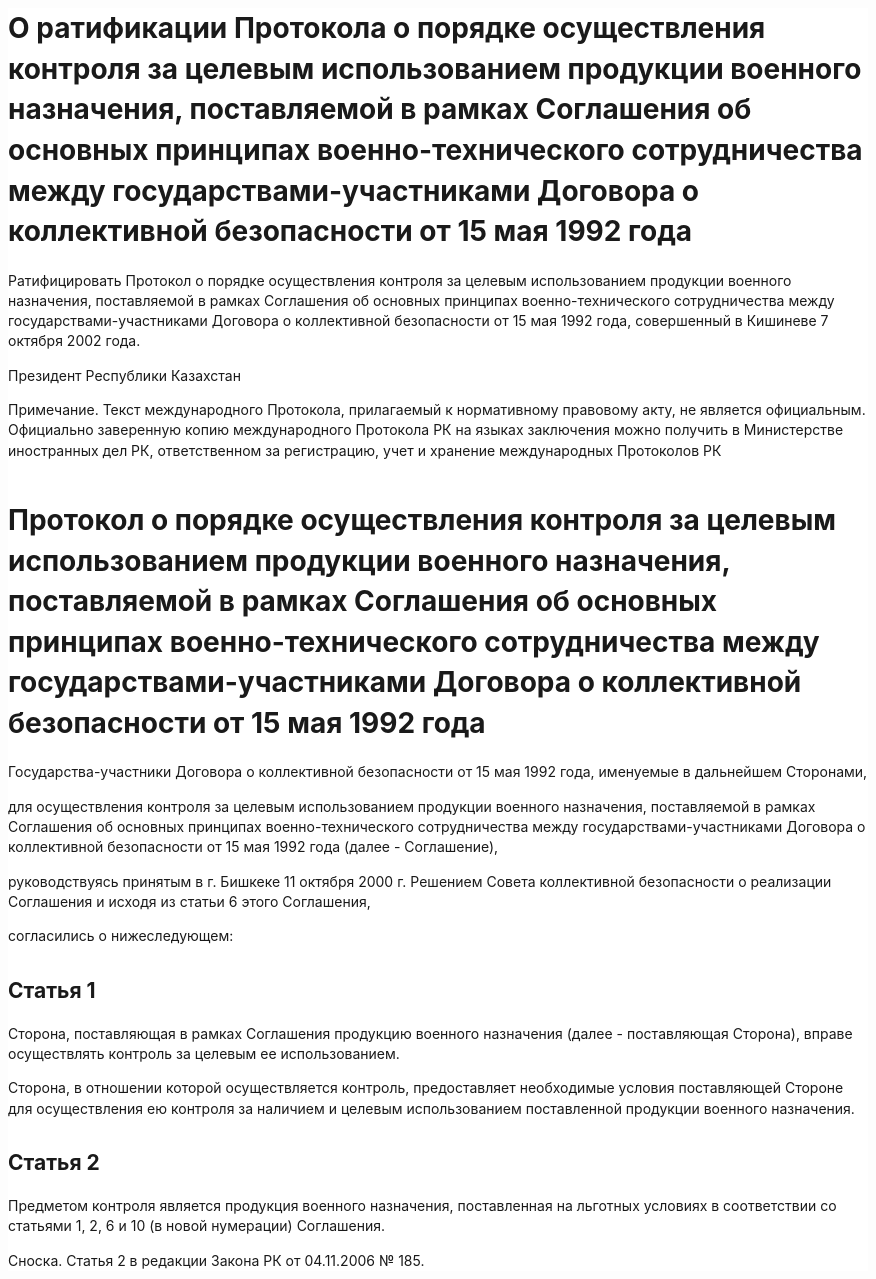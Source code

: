 # О ратификации Протокола о порядке осуществления контроля за целевым использованием продукции военного назначения, поставляемой в рамках Соглашения об основных принципах военно-технического сотрудничества между государствами-участниками Договора о коллективной безопасности от 15 мая 1992 года

Ратифицировать Протокол о порядке осуществления контроля за целевым использованием продукции военного назначения, поставляемой в рамках Соглашения об основных принципах военно-технического сотрудничества между государствами-участниками Договора о коллективной безопасности от 15 мая 1992 года, совершенный в Кишиневе 7 октября 2002 года.

Президент Республики Казахстан

Примечание. Текст международного Протокола, прилагаемый к нормативному правовому акту, не является официальным. Официально заверенную копию международного Протокола РК на языках заключения можно получить в Министерстве иностранных дел РК, ответственном за регистрацию, учет и хранение международных Протоколов РК

# Протокол о порядке осуществления контроля за целевым использованием продукции военного назначения, поставляемой в рамках Соглашения об основных принципах военно-технического сотрудничества между государствами-участниками Договора о коллективной безопасности от 15 мая 1992 года

Государства-участники Договора о коллективной безопасности от 15 мая 1992 года, именуемые в дальнейшем Сторонами,

для осуществления контроля за целевым использованием продукции военного назначения, поставляемой в рамках Соглашения об основных принципах военно-технического сотрудничества между государствами-участниками Договора о коллективной безопасности от 15 мая 1992 года (далее - Соглашение),

руководствуясь принятым в г. Бишкеке 11 октября 2000 г. Решением Совета коллективной безопасности о реализации Соглашения и исходя из статьи 6 этого Соглашения,

согласились о нижеследующем:

## Статья 1

Сторона, поставляющая в рамках Соглашения продукцию военного назначения (далее - поставляющая Сторона), вправе осуществлять контроль за целевым ее использованием.

Сторона, в отношении которой осуществляется контроль, предоставляет необходимые условия поставляющей Стороне для осуществления ею контроля за наличием и целевым использованием поставленной продукции военного назначения.

## Статья 2

Предметом контроля является продукция военного назначения, поставленная на льготных условиях в соответствии со статьями 1, 2, 6 и 10 (в новой нумерации) Соглашения.

Сноска. Статья 2 в редакции Закона РК от 04.11.2006 № 185.
